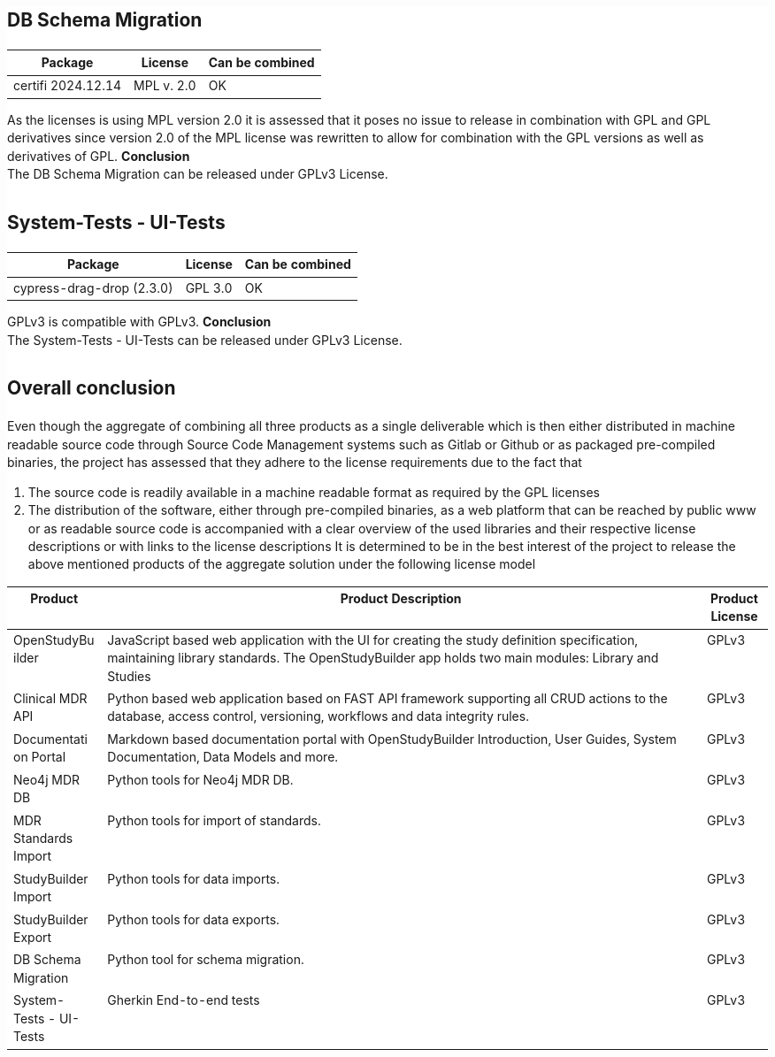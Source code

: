 ## DB Schema Migration

| Package | License | Can be combined |
|---|---|-|
| certifi 2024.12.14 | MPL v. 2.0 | OK |

As the licenses is using MPL version 2.0 it is assessed that it poses no issue to release in combination with GPL and GPL derivatives since version 2.0 of the MPL license was rewritten to allow for combination with the GPL versions as well as derivatives of GPL.
**Conclusion**  
The DB Schema Migration can be released under GPLv3 License.

## System-Tests - UI-Tests

| Package | License | Can be combined |
|---|---|-|
| cypress-drag-drop (2.3.0) | GPL 3.0 | OK |

GPLv3 is compatible with GPLv3.
**Conclusion**  
The System-Tests - UI-Tests can be released under GPLv3 License.


## Overall conclusion

Even though the aggregate of combining all three products as a single deliverable which is then either distributed in machine readable source code through Source Code Management systems such as Gitlab or Github or as packaged pre-compiled binaries, the project has assessed that they adhere to the license requirements due to the fact that  
1. The source code is readily available in a machine readable format as required by the GPL licenses
1. The distribution of the software, either through pre-compiled binaries, as a web platform that can be reached by public www or as readable source code is accompanied with a clear overview of the used libraries and their respective license descriptions or with links to the license descriptions
It is determined to be in the best interest of the project to release the above mentioned products of the aggregate solution under the following license model  

| Product | Product Description | Product License |
|--|------|--|
| OpenStudyBuilder | JavaScript based web application with the UI for creating the study definition specification, maintaining library standards. The OpenStudyBuilder app holds two main modules: Library and Studies | GPLv3 |
| Clinical MDR API | Python based web application based on FAST API framework supporting all CRUD actions to the database, access control, versioning, workflows and data integrity rules. | GPLv3 |
| Documentation Portal | Markdown based documentation portal with OpenStudyBuilder Introduction, User Guides, System Documentation, Data Models and more. | GPLv3 |
| Neo4j MDR DB | Python tools for Neo4j MDR DB. | GPLv3 |
| MDR Standards Import | Python tools for import of standards. | GPLv3 |
| StudyBuilder Import | Python tools for data imports. | GPLv3 |
| StudyBuilder Export | Python tools for data exports. | GPLv3 |
| DB Schema Migration | Python tool for schema migration. | GPLv3 |
| System-Tests - UI-Tests | Gherkin End-to-end tests | GPLv3 |
